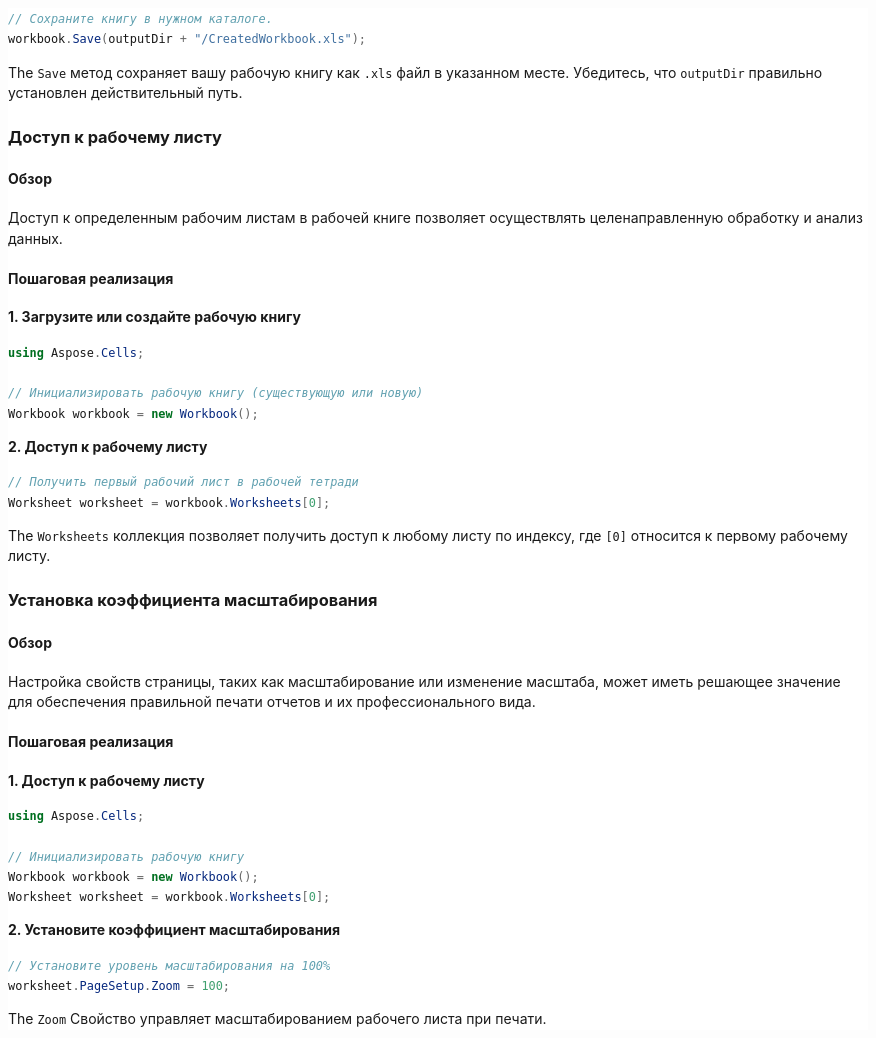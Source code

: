 ```csharp
// Сохраните книгу в нужном каталоге.
workbook.Save(outputDir + "/CreatedWorkbook.xls");
```
The `Save` метод сохраняет вашу рабочую книгу как `.xls` файл в указанном месте. Убедитесь, что `outputDir` правильно установлен действительный путь.

### Доступ к рабочему листу

#### Обзор
Доступ к определенным рабочим листам в рабочей книге позволяет осуществлять целенаправленную обработку и анализ данных. 

#### Пошаговая реализация
**1. Загрузите или создайте рабочую книгу**

```csharp
using Aspose.Cells;

// Инициализировать рабочую книгу (существующую или новую)
Workbook workbook = new Workbook();
```

**2. Доступ к рабочему листу**

```csharp
// Получить первый рабочий лист в рабочей тетради
Worksheet worksheet = workbook.Worksheets[0];
```
The `Worksheets` коллекция позволяет получить доступ к любому листу по индексу, где `[0]` относится к первому рабочему листу.

### Установка коэффициента масштабирования

#### Обзор
Настройка свойств страницы, таких как масштабирование или изменение масштаба, может иметь решающее значение для обеспечения правильной печати отчетов и их профессионального вида.

#### Пошаговая реализация
**1. Доступ к рабочему листу**

```csharp
using Aspose.Cells;

// Инициализировать рабочую книгу
Workbook workbook = new Workbook();
Worksheet worksheet = workbook.Worksheets[0];
```

**2. Установите коэффициент масштабирования**

```csharp
// Установите уровень масштабирования на 100%
worksheet.PageSetup.Zoom = 100;
```
The `Zoom` Свойство управляет масштабированием рабочего листа при печати.
